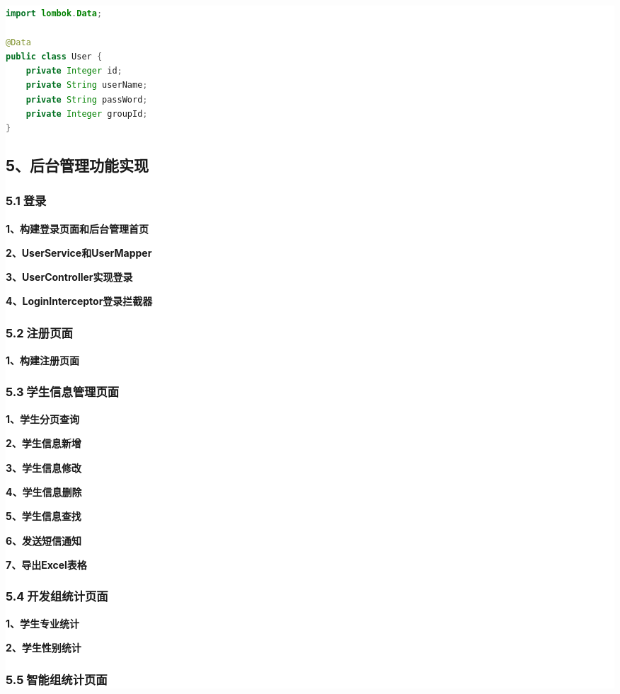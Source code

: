 ```java
import lombok.Data;

@Data
public class User {
    private Integer id;
    private String userName;
    private String passWord;
    private Integer groupId;
}
```

## 5、后台管理功能实现

### 5.1 登录



**1、构建登录页面和后台管理首页**

**2、UserService和UserMapper**

**3、UserController实现登录**

**4、LoginInterceptor登录拦截器**

### 5.2 注册页面



**1、构建注册页面**


### 5.3 学生信息管理页面
**1、学生分页查询**

**2、学生信息新增**

**3、学生信息修改**

**4、学生信息删除**

**5、学生信息查找**

**6、发送短信通知**

**7、导出Excel表格**

### 5.4 开发组统计页面



**1、学生专业统计**

**2、学生性别统计**

### 5.5 智能组统计页面

